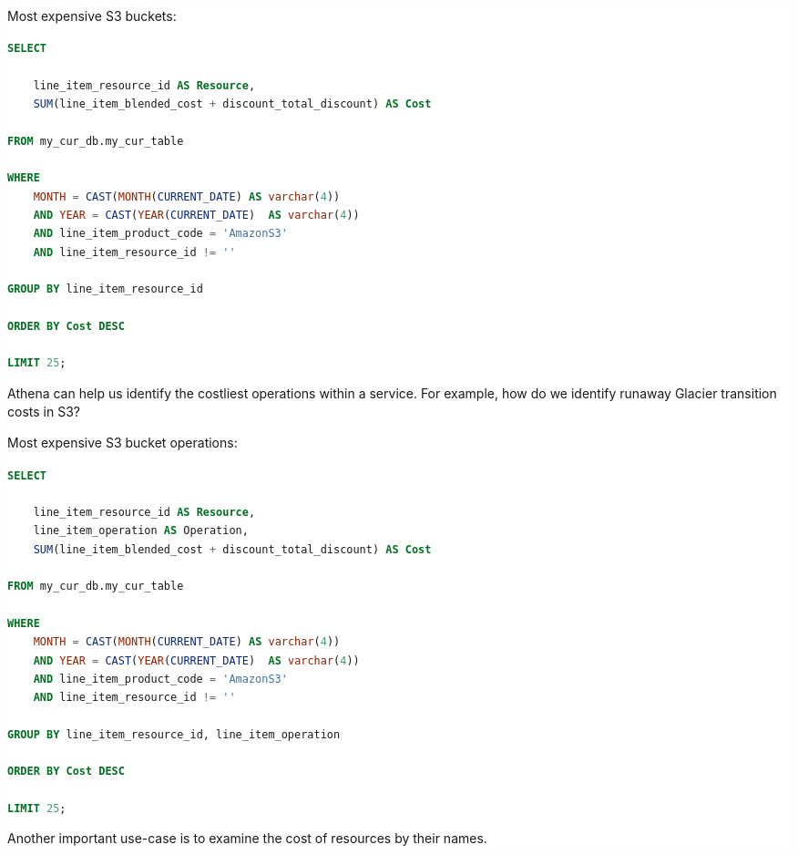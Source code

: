 ``` sql
```

Most expensive S3 buckets:

``` sql
SELECT

    line_item_resource_id AS Resource,
    SUM(line_item_blended_cost + discount_total_discount) AS Cost
    
FROM my_cur_db.my_cur_table

WHERE
    MONTH = CAST(MONTH(CURRENT_DATE) AS varchar(4))
    AND YEAR = CAST(YEAR(CURRENT_DATE)  AS varchar(4))
    AND line_item_product_code = 'AmazonS3'
    AND line_item_resource_id != ''
    
GROUP BY line_item_resource_id

ORDER BY Cost DESC

LIMIT 25;
```

Athena can help us identify the costliest operations within a service. For example, how do we identify runaway Glacier transition costs in S3?

Most expensive S3 bucket operations:

``` sql
SELECT

    line_item_resource_id AS Resource,
    line_item_operation AS Operation,
    SUM(line_item_blended_cost + discount_total_discount) AS Cost
    
FROM my_cur_db.my_cur_table

WHERE
    MONTH = CAST(MONTH(CURRENT_DATE) AS varchar(4))
    AND YEAR = CAST(YEAR(CURRENT_DATE)  AS varchar(4))
    AND line_item_product_code = 'AmazonS3'
    AND line_item_resource_id != ''
    
GROUP BY line_item_resource_id, line_item_operation

ORDER BY Cost DESC

LIMIT 25;
```

Another important use-case is to examine the cost of resources by their names.
